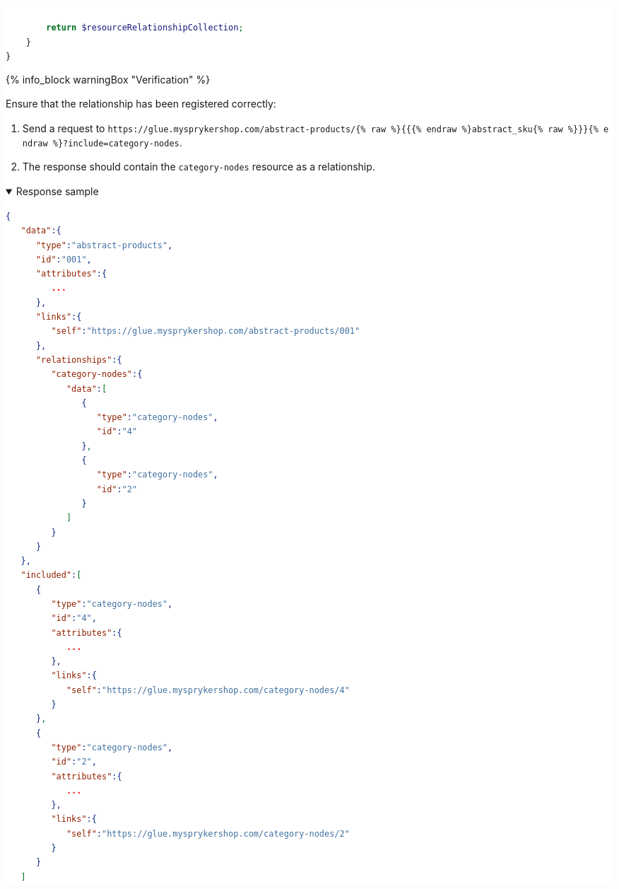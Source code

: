 ```php

        return $resourceRelationshipCollection;
    }
}
```

{% info_block warningBox "Verification" %}

Ensure that the relationship has been registered correctly:

1.  Send a request to `https://glue.mysprykershop.com/abstract-products/{% raw %}{{{% endraw %}abstract_sku{% raw %}}}{% endraw %}?include=category-nodes`.

2.  The response should contain the `category-nodes` resource as a relationship.

<details open>
<summary markdown='span'>Response sample</summary>

```json
{  
   "data":{  
      "type":"abstract-products",
      "id":"001",
      "attributes":{  
         ...
      },
      "links":{  
         "self":"https://glue.mysprykershop.com/abstract-products/001"
      },
      "relationships":{  
         "category-nodes":{  
            "data":[  
               {  
                  "type":"category-nodes",
                  "id":"4"
               },
               {  
                  "type":"category-nodes",
                  "id":"2"
               }
            ]
         }
      }
   },
   "included":[  
      {  
         "type":"category-nodes",
         "id":"4",
         "attributes":{  
            ...
         },
         "links":{  
            "self":"https://glue.mysprykershop.com/category-nodes/4"
         }
      },
      {  
         "type":"category-nodes",
         "id":"2",
         "attributes":{  
            ...
         },
         "links":{  
            "self":"https://glue.mysprykershop.com/category-nodes/2"
         }
      }
   ]
```